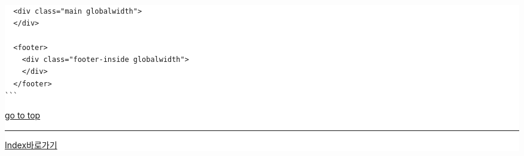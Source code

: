 
      <div class="main globalwidth">
      </div>

      <footer>
        <div class="footer-inside globalwidth">
        </div>
      </footer>
    ```



[go to top](#목차)

------

[Index바로가기](https://github.com/seromkim1005/study)